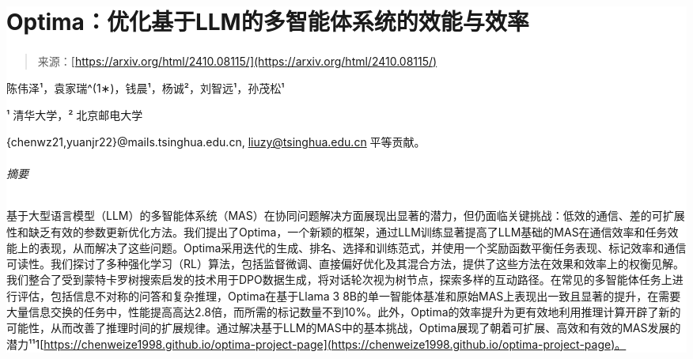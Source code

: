 

# Optima：优化基于LLM的多智能体系统的效能与效率

> 来源：[https://arxiv.org/html/2410.08115/](https://arxiv.org/html/2410.08115/)

陈伟泽¹，袁家瑞^(1∗)，钱晨¹，杨诚²，刘智远¹，孙茂松¹

¹ 清华大学，² 北京邮电大学

{chenwz21,yuanjr22}@mails.tsinghua.edu.cn, liuzy@tsinghua.edu.cn 平等贡献。

###### 摘要

基于大型语言模型（LLM）的多智能体系统（MAS）在协同问题解决方面展现出显著的潜力，但仍面临关键挑战：低效的通信、差的可扩展性和缺乏有效的参数更新优化方法。我们提出了Optima，一个新颖的框架，通过LLM训练显著提高了LLM基础的MAS在通信效率和任务效能上的表现，从而解决了这些问题。Optima采用迭代的生成、排名、选择和训练范式，并使用一个奖励函数平衡任务表现、标记效率和通信可读性。我们探讨了多种强化学习（RL）算法，包括监督微调、直接偏好优化及其混合方法，提供了这些方法在效果和效率上的权衡见解。我们整合了受到蒙特卡罗树搜索启发的技术用于DPO数据生成，将对话轮次视为树节点，探索多样的互动路径。在常见的多智能体任务上进行评估，包括信息不对称的问答和复杂推理，Optima在基于Llama 3 8B的单一智能体基准和原始MAS上表现出一致且显著的提升，在需要大量信息交换的任务中，性能提高高达2.8倍，而所需的标记数量不到10%。此外，Optima的效率提升为更有效地利用推理计算开辟了新的可能性，从而改善了推理时间的扩展规律。通过解决基于LLM的MAS中的基本挑战，Optima展现了朝着可扩展、高效和有效的MAS发展的潜力¹¹1[https://chenweize1998.github.io/optima-project-page](https://chenweize1998.github.io/optima-project-page)。
